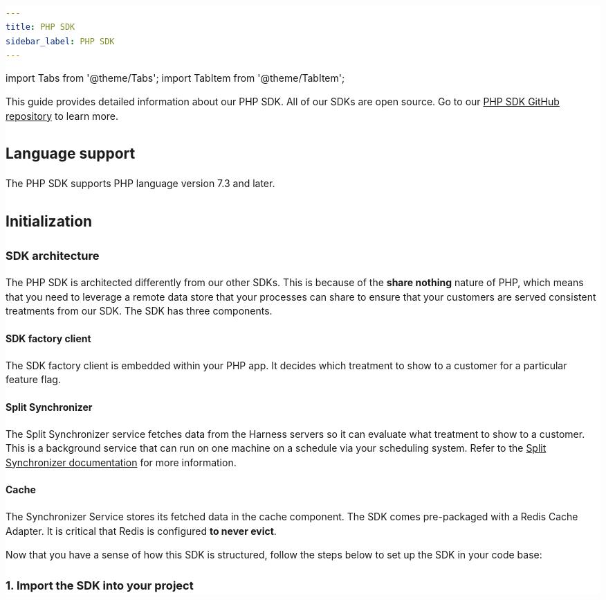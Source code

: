```yaml
---
title: PHP SDK
sidebar_label: PHP SDK
---
```


<p>
  <button hidden style={{borderRadius:'8px', border:'1px', fontFamily:'Courier New', fontWeight:'800', textAlign:'left'}}> help.split.io link: https://help.split.io/hc/en-us/articles/360020350372-PHP-SDK </button>
</p>

import Tabs from '@theme/Tabs';
import TabItem from '@theme/TabItem';

This guide provides detailed information about our PHP SDK. All of our SDKs are open source. Go to our [PHP SDK GitHub repository](https://github.com/splitio/php-client) to learn more.

## Language support

The PHP SDK supports PHP language version 7.3 and later.

## Initialization
 
### SDK architecture

The PHP SDK is architected differently from our other SDKs. This is because of the **share nothing** nature of PHP, which means that you need to leverage a remote data store that your processes can share to ensure that your customers are served consistent treatments from our SDK. The SDK has three components.

#### SDK factory client

The SDK factory client is embedded within your PHP app. It decides which treatment to show to a customer for a particular feature flag.

#### Split Synchronizer

The Split Synchronizer service fetches data from the Harness servers so it can evaluate what treatment to show to a customer. This is a background service that can run on one machine on a schedule via your scheduling system. Refer to the [Split Synchronizer documentation](https://help.split.io/hc/en-us/articles/360019686092) for more information.

#### Cache 

The Synchronizer Service stores its fetched data in the cache component. The SDK comes pre-packaged with a Redis Cache Adapter. It is critical that Redis is configured **to never evict**. 

Now that you have a sense of how this SDK is structured, follow the steps below to set up the SDK in your code base:

### 1. Import the SDK into your project
